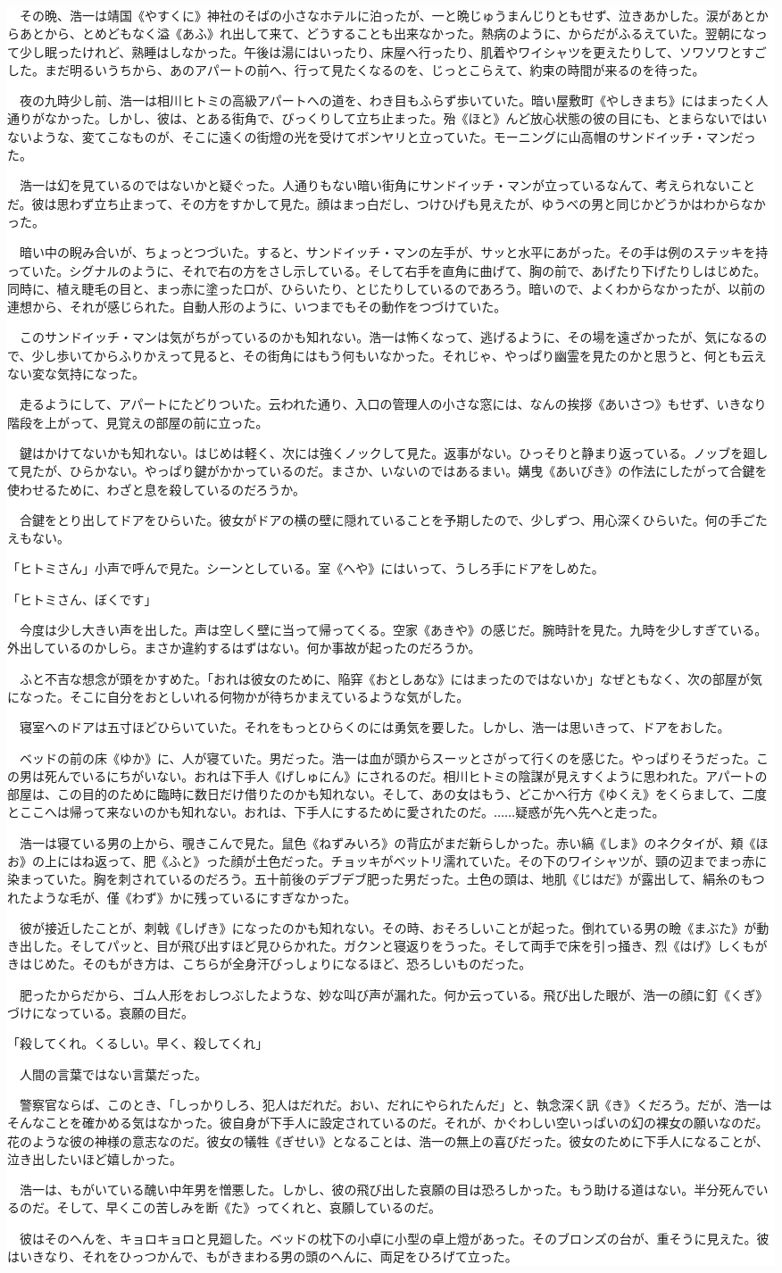 


　その晩、浩一は靖国《やすくに》神社のそばの小さなホテルに泊ったが、一と晩じゅうまんじりともせず、泣きあかした。涙があとからあとから、とめどもなく溢《あふ》れ出して来て、どうすることも出来なかった。熱病のように、からだがふるえていた。翌朝になって少し眠ったけれど、熟睡はしなかった。午後は湯にはいったり、床屋へ行ったり、肌着やワイシャツを更えたりして、ソワソワとすごした。まだ明るいうちから、あのアパートの前へ、行って見たくなるのを、じっとこらえて、約束の時間が来るのを待った。

　夜の九時少し前、浩一は相川ヒトミの高級アパートへの道を、わき目もふらず歩いていた。暗い屋敷町《やしきまち》にはまったく人通りがなかった。しかし、彼は、とある街角で、びっくりして立ち止まった。殆《ほと》んど放心状態の彼の目にも、とまらないではいないような、変てこなものが、そこに遠くの街燈の光を受けてボンヤリと立っていた。モーニングに山高帽のサンドイッチ・マンだった。

　浩一は幻を見ているのではないかと疑ぐった。人通りもない暗い街角にサンドイッチ・マンが立っているなんて、考えられないことだ。彼は思わず立ち止まって、その方をすかして見た。顔はまっ白だし、つけひげも見えたが、ゆうべの男と同じかどうかはわからなかった。

　暗い中の睨み合いが、ちょっとつづいた。すると、サンドイッチ・マンの左手が、サッと水平にあがった。その手は例のステッキを持っていた。シグナルのように、それで右の方をさし示している。そして右手を直角に曲げて、胸の前で、あげたり下げたりしはじめた。同時に、植え睫毛の目と、まっ赤に塗った口が、ひらいたり、とじたりしているのであろう。暗いので、よくわからなかったが、以前の連想から、それが感じられた。自動人形のように、いつまでもその動作をつづけていた。

　このサンドイッチ・マンは気がちがっているのかも知れない。浩一は怖くなって、逃げるように、その場を遠ざかったが、気になるので、少し歩いてからふりかえって見ると、その街角にはもう何もいなかった。それじゃ、やっぱり幽霊を見たのかと思うと、何とも云えない変な気持になった。

　走るようにして、アパートにたどりついた。云われた通り、入口の管理人の小さな窓には、なんの挨拶《あいさつ》もせず、いきなり階段を上がって、見覚えの部屋の前に立った。

　鍵はかけてないかも知れない。はじめは軽く、次には強くノックして見た。返事がない。ひっそりと静まり返っている。ノッブを廻して見たが、ひらかない。やっぱり鍵がかかっているのだ。まさか、いないのではあるまい。媾曳《あいびき》の作法にしたがって合鍵を使わせるために、わざと息を殺しているのだろうか。

　合鍵をとり出してドアをひらいた。彼女がドアの横の壁に隠れていることを予期したので、少しずつ、用心深くひらいた。何の手ごたえもない。

「ヒトミさん」小声で呼んで見た。シーンとしている。室《へや》にはいって、うしろ手にドアをしめた。

「ヒトミさん、ぼくです」

　今度は少し大きい声を出した。声は空しく壁に当って帰ってくる。空家《あきや》の感じだ。腕時計を見た。九時を少しすぎている。外出しているのかしら。まさか違約するはずはない。何か事故が起ったのだろうか。

　ふと不吉な想念が頭をかすめた。「おれは彼女のために、陥穽《おとしあな》にはまったのではないか」なぜともなく、次の部屋が気になった。そこに自分をおとしいれる何物かが待ちかまえているような気がした。

　寝室へのドアは五寸ほどひらいていた。それをもっとひらくのには勇気を要した。しかし、浩一は思いきって、ドアをおした。

　ベッドの前の床《ゆか》に、人が寝ていた。男だった。浩一は血が頭からスーッとさがって行くのを感じた。やっぱりそうだった。この男は死んでいるにちがいない。おれは下手人《げしゅにん》にされるのだ。相川ヒトミの陰謀が見えすくように思われた。アパートの部屋は、この目的のために臨時に数日だけ借りたのかも知れない。そして、あの女はもう、どこかへ行方《ゆくえ》をくらまして、二度とここへは帰って来ないのかも知れない。おれは、下手人にするために愛されたのだ。……疑惑が先へ先へと走った。

　浩一は寝ている男の上から、覗きこんで見た。鼠色《ねずみいろ》の背広がまだ新らしかった。赤い縞《しま》のネクタイが、頬《ほお》の上にはね返って、肥《ふと》った顔が土色だった。チョッキがベットリ濡れていた。その下のワイシャツが、頸の辺までまっ赤に染まっていた。胸を刺されているのだろう。五十前後のデブデブ肥った男だった。土色の頭は、地肌《じはだ》が露出して、絹糸のもつれたような毛が、僅《わず》かに残っているにすぎなかった。

　彼が接近したことが、刺戟《しげき》になったのかも知れない。その時、おそろしいことが起った。倒れている男の瞼《まぶた》が動き出した。そしてパッと、目が飛び出すほど見ひらかれた。ガクンと寝返りをうった。そして両手で床を引っ掻き、烈《はげ》しくもがきはじめた。そのもがき方は、こちらが全身汗びっしょりになるほど、恐ろしいものだった。

　肥ったからだから、ゴム人形をおしつぶしたような、妙な叫び声が漏れた。何か云っている。飛び出した眼が、浩一の顔に釘《くぎ》づけになっている。哀願の目だ。

「殺してくれ。くるしい。早く、殺してくれ」

　人間の言葉ではない言葉だった。

　警察官ならば、このとき、「しっかりしろ、犯人はだれだ。おい、だれにやられたんだ」と、執念深く訊《き》くだろう。だが、浩一はそんなことを確かめる気はなかった。彼自身が下手人に設定されているのだ。それが、かぐわしい空いっぱいの幻の裸女の願いなのだ。花のような彼の神様の意志なのだ。彼女の犠牲《ぎせい》となることは、浩一の無上の喜びだった。彼女のために下手人になることが、泣き出したいほど嬉しかった。

　浩一は、もがいている醜い中年男を憎悪した。しかし、彼の飛び出した哀願の目は恐ろしかった。もう助ける道はない。半分死んでいるのだ。そして、早くこの苦しみを断《た》ってくれと、哀願しているのだ。

　彼はそのへんを、キョロキョロと見廻した。ベッドの枕下の小卓に小型の卓上燈があった。そのブロンズの台が、重そうに見えた。彼はいきなり、それをひっつかんで、もがきまわる男の頭のへんに、両足をひろげて立った。
